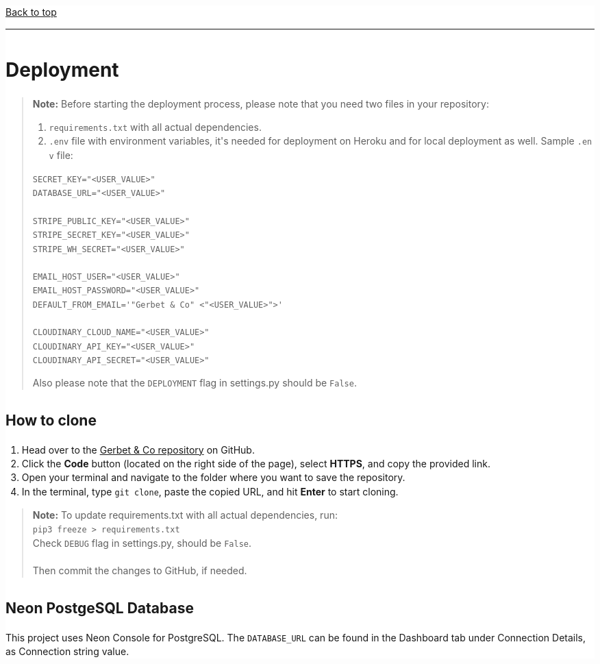 [Back to top](#table-of-contents)

---

# Deployment

> **Note:**
> Before starting the deployment process, please note that you need two files in your repository:
>
> 1. `requirements.txt` with all actual dependencies.
> 2. `.env` file with environment variables, it's needed for deployment on Heroku and for local deployment as well. Sample `.env` file:
>
> ```
> SECRET_KEY="<USER_VALUE>"
> DATABASE_URL="<USER_VALUE>"
>
> STRIPE_PUBLIC_KEY="<USER_VALUE>"
> STRIPE_SECRET_KEY="<USER_VALUE>"
> STRIPE_WH_SECRET="<USER_VALUE>"
>
> EMAIL_HOST_USER="<USER_VALUE>"
> EMAIL_HOST_PASSWORD="<USER_VALUE>"
> DEFAULT_FROM_EMAIL='"Gerbet & Co" <"<USER_VALUE>">'
>
> CLOUDINARY_CLOUD_NAME="<USER_VALUE>"
> CLOUDINARY_API_KEY="<USER_VALUE>"
> CLOUDINARY_API_SECRET="<USER_VALUE>"
>
> ```
>
> Also please note that the `DEPLOYMENT` flag in settings.py should be `False`.

## How to clone

1. Head over to the [Gerbet & Co repository](https://github.com/tayapro/gerbet-and-co) on GitHub.
2. Click the **Code** button (located on the right side of the page), select **HTTPS**, and copy the provided link.
3. Open your terminal and navigate to the folder where you want to save the repository.
4. In the terminal, type `git clone`, paste the copied URL, and hit **Enter** to start cloning.

> **Note:**
> To update requirements.txt with all actual dependencies, run: \
> `pip3 freeze > requirements.txt` \
> Check `DEBUG` flag in settings.py, should be `False`. \
> \
> Then commit the changes to GitHub, if needed.

## Neon PostgeSQL Database

This project uses Neon Console for PostgreSQL. The `DATABASE_URL` can be found in the Dashboard tab under Connection Details, as Connection string value.
